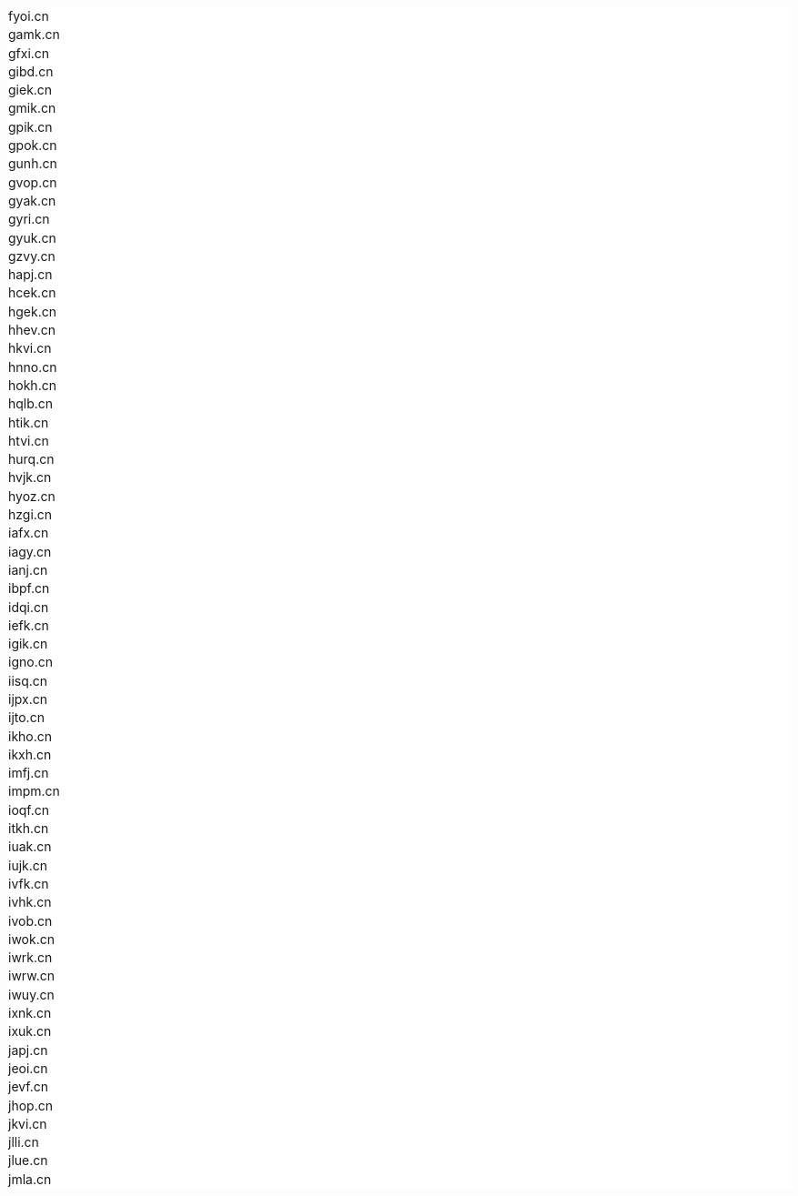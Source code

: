 fyoi.cn   
gamk.cn   
gfxi.cn   
gibd.cn   
giek.cn   
gmik.cn   
gpik.cn   
gpok.cn   
gunh.cn   
gvop.cn   
gyak.cn   
gyri.cn   
gyuk.cn   
gzvy.cn   
hapj.cn   
hcek.cn   
hgek.cn   
hhev.cn   
hkvi.cn   
hnno.cn   
hokh.cn   
hqlb.cn   
htik.cn   
htvi.cn   
hurq.cn   
hvjk.cn   
hyoz.cn   
hzgi.cn   
iafx.cn   
iagy.cn   
ianj.cn   
ibpf.cn   
idqi.cn   
iefk.cn   
igik.cn   
igno.cn   
iisq.cn   
ijpx.cn   
ijto.cn   
ikho.cn   
ikxh.cn   
imfj.cn   
impm.cn   
ioqf.cn   
itkh.cn   
iuak.cn   
iujk.cn   
ivfk.cn   
ivhk.cn   
ivob.cn   
iwok.cn   
iwrk.cn   
iwrw.cn   
iwuy.cn   
ixnk.cn   
ixuk.cn   
japj.cn   
jeoi.cn   
jevf.cn   
jhop.cn   
jkvi.cn   
jlli.cn   
jlue.cn   
jmla.cn   